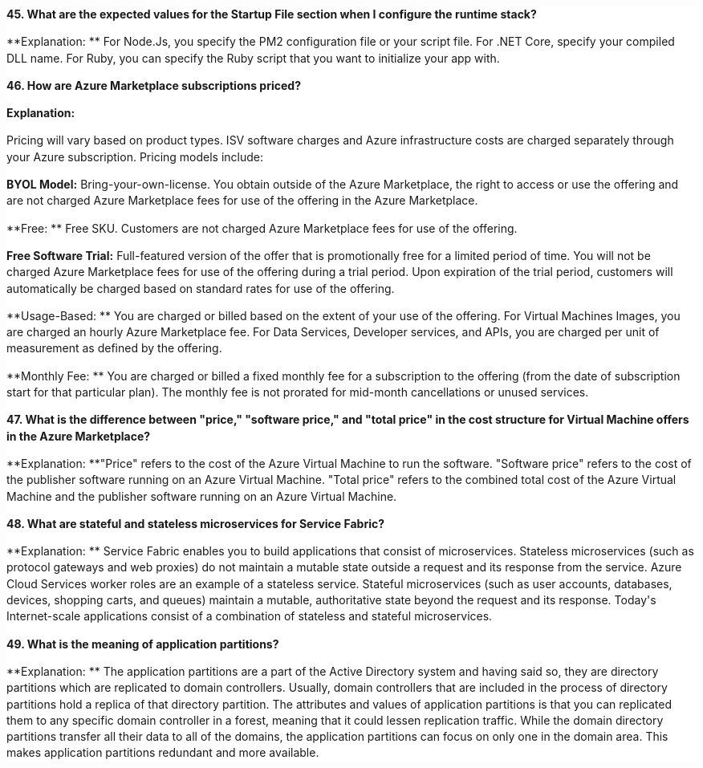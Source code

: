 **45. What are the expected values for the Startup File section when I configure the runtime stack?**

**Explanation: ** For Node.Js, you specify the PM2 configuration file or your script file. For .NET Core, specify your compiled DLL name. For Ruby, you can specify the Ruby script that you want to initialize your app with.

**46. How are Azure Marketplace subscriptions priced?**

**Explanation:**

Pricing will vary based on product types. ISV software charges and Azure infrastructure costs are charged separately through your Azure subscription. Pricing models include:

**BYOL Model:**  Bring-your-own-license. You obtain outside of the Azure Marketplace, the right to access or use the offering and are not charged Azure Marketplace fees for use of the offering in the Azure Marketplace.

**Free: ** Free SKU. Customers are not charged Azure Marketplace fees for use of the offering.

**Free Software Trial:**  Full-featured version of the offer that is promotionally free for a limited period of time. You will not be charged Azure Marketplace fees for use of the offering during a trial period. Upon expiration of the trial period, customers will automatically be charged based on standard rates for use of the offering.

**Usage-Based: ** You are charged or billed based on the extent of your use of the offering. For Virtual Machines Images, you are charged an hourly Azure Marketplace fee. For Data Services, Developer services, and APIs, you are charged per unit of measurement as defined by the offering.

**Monthly Fee: ** You are charged or billed a fixed monthly fee for a subscription to the offering (from the date of subscription start for that particular plan). The monthly fee is not prorated for mid-month cancellations or unused services.

**47. What is the difference between "price," "software price," and "total price" in the cost structure for Virtual Machine offers in the Azure Marketplace?**

**Explanation: **"Price" refers to the cost of the Azure Virtual Machine to run the software. "Software price" refers to the cost of the publisher software running on an Azure Virtual Machine. "Total price" refers to the combined total cost of the Azure Virtual Machine and the publisher software running on an Azure Virtual Machine.

**48. What are stateful and stateless microservices for Service Fabric?**

**Explanation: ** Service Fabric enables you to build applications that consist of microservices. Stateless microservices (such as protocol gateways and web proxies) do not maintain a mutable state outside a request and its response from the service. Azure Cloud Services worker roles are an example of a stateless service. Stateful microservices (such as user accounts, databases, devices, shopping carts, and queues) maintain a mutable, authoritative state beyond the request and its response. Today's Internet-scale applications consist of a combination of stateless and stateful microservices.

**49. What is the meaning of application partitions?**

**Explanation: ** The application partitions are a part of the Active Directory system and having said so, they are directory partitions which are replicated to domain controllers. Usually, domain controllers that are included in the process of directory partitions hold a replica of that directory partition. The attributes and values of application partitions is that you can replicated them to any specific domain controller in a forest, meaning that it could lessen replication traffic. While the domain directory partitions transfer all their data to all of the domains, the application partitions can focus on only one in the domain area. This makes application partitions redundant and more available.
